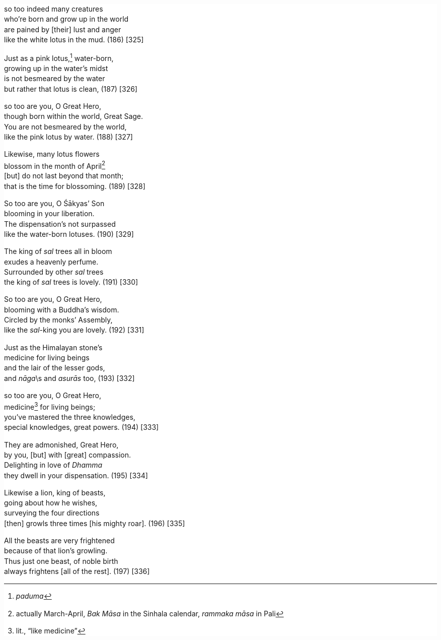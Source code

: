 so too indeed many creatures  
who’re born and grow up in the world  
are pained by \[their\] lust and anger  
like the white lotus in the mud. (186) \[325\]

Just as a pink lotus,[^196] water-born,  
growing up in the water’s midst  
is not besmeared by the water  
but rather that lotus is clean, (187) \[326\]

so too are you, O Great Hero,  
though born within the world, Great Sage.  
You are not besmeared by the world,  
like the pink lotus by water. (188) \[327\]

Likewise, many lotus flowers  
blossom in the month of April[^197]  
\[but\] do not last beyond that month;  
that is the time for blossoming. (189) \[328\]

So too are you, O Śākyas’ Son  
blooming in your liberation.  
The dispensation’s not surpassed  
like the water-born lotuses. (190) \[329\]

The king of *sal* trees all in bloom  
exudes a heavenly perfume.  
Surrounded by other *sal* trees  
the king of *sal* trees is lovely. (191) \[330\]

So too are you, O Great Hero,  
blooming with a Buddha’s wisdom.  
Circled by the monks’ Assembly,  
like the *sal*-king you are lovely. (192) \[331\]

Just as the Himalayan stone’s  
medicine for living beings  
and the lair of the lesser gods,  
and *nāga*\s and *asurās* too, (193) \[332\]

so too are you, O Great Hero,  
medicine[^198] for living beings;  
you’ve mastered the three knowledges,  
special knowledges, great powers. (194) \[333\]

They are admonished, Great Hero,  
by you, \[but\] with \[great\] compassion.  
Delighting in love of *Dhamma*  
they dwell in your dispensation. (195) \[334\]

Likewise a lion, king of beasts,  
going about how he wishes,  
surveying the four directions  
\[then\] growls three times \[his mighty roar\]. (196) \[335\]

All the beasts are very frightened  
because of that lion’s growling.  
Thus just one beast, of noble birth  
always frightens \[all of the rest\]. (197) \[336\]


[^1]: perhaps fr. *lambati*, to hand down, “Pendulous”. \#112, \#345 {348} also take place on this mountain.
[^2]: *kumbhilā*
[^3]: *makarā*
[^4]: *suṃsumārā*, lit., “crocodile,” the term used to translate *kumbhīlā* in the preceding foot; these are actually two different sorts of crocodile, but to avoid the inevitable redundancy in English I have chosen to translate the former “alligator,” a species not actually found in this region.
[^5]: read *pāṭhīna*, Silurus Boalis, “a kind of shad” (RD); wikipedia gives “sheatfish,” related to catfish, includes all the siluridae. BJTS glosses *peṭiyō*
[^6]: *pāvusa*, glossed as “large-mouth fish”, cf. *pāgusa*, *patusa*, BJTS glosses *lūllu*
[^7]: reading *valajā* with BJTS, which treats it as a type of fish (Sinh. *valayō*), for PTS *jalajā*, lit., “water-born”, a generic word for “fish”.
[^8]: *muñja*, more common as a kind of reed, also the name of a fish (BJTS glosses *moddu*), always in *dvandva* compound with *rohita*, “red-fish”
[^9]: *rohita*, BJTS glosses *reheru*
[^10]: reading *maggurā* with BJTS, which glosses the term as *magurō*, for PTS *vaggula* (= *vagguli*, bat? Or fr. *vaggu*, beautiful, hence “pretty fish”?)
[^11]: *patāyanti*.
[^12]: reading *sālā* *<span class="diacritics" data-state="on">c</span><span class="no-diacritics" data-state="off">ch</span>a* (BJTS, cty) for *kolakā* (PTS); shorea robusta
[^13]: *tilaka*, BJTS glosses as *madaṭa* cf. botanical dictionary = *madaṭiya*, a tree which yields false yellow sandalwood, and seeds that are used as beads and a jeweler’s weight of about 1.25 troy ounce, *adenanthera pavonina*, coral bean tree a.k.a. saga, sagaseed tree, red-bead tree, kolkriki
[^14]: *pāṭali*, Sinh. *paḷol*, Bignonia suaveolens, sterospermum suaveolens (*Bignon.*), trumpet-flower tree, the Bodhi Tree of Vipassi Buddha.
[^15]: *sindhuvārita*, Vitex negundo**, a.k.a. horshoe vitex, five-leaved chaste tree
[^16]: PTS *salaḷā*, BJTS *salalā*, BJTS Sinh.gloss = *hora* = “large timber tree yielding rezin and oil, Dipterocarpus zeylanicus *(Dipterocarp*.)” (Bot. dict.). RD says this is a tree with fragrant blossoms (which was the Bodhi Tree of Padumuttara Buddha, cf. above, \#177, v. 1 \[2133\]). RD notes references to this tree atJ v.420; Bu ii.51= J i.13; Vv 355; VvA 162; Miln 338; M ii.184, and says it is Pinus Longiflis (now more commonly Pinus Longifolia), Indian pine, indigenous to northern India, Pakistan, Himalayas, bearing brilliant clustered flowers in blue and other colors, with edible seeds.
[^17]: *nīpa* = Sinhala *kolom*, nauclea orientalis*;* “yelow cheesewood,” also called Leichhardt tree
[^18]: *nāga* = Sinhala *nā*, ironwood, Mesua Ferrea Linn, Bodhi tree of Mangala, Sumana, Revata, Sobhita buddhas; national tree of Sri Lanka. It has brilliant, fragrant white flowers containing four petals each, as well as a red fruit eaten by birds.
[^19]: *punnāga* = Sinhala *domba*, Alexandrian laurel, Calophyllum inophyllum
[^20]: *ketaka*, Pandanus odoratissima, Sinhala *väṭakē or väṭakeyiyā*.
[^21]: *atimutta* = *atimuttaka*? RD: a plant, Gaertnera Racemosa = hiptage, hiptage benghalensis, stout, high-climbing vine, now invasive species in Florida, scented pink-white flowers, medicinal uses. BJTS glosses Sinh. *yohombu* (Bot. Dict*. = yohombu väla = yon tumba*, an annual creeper, Trichodesma zeylanicum).
[^22]: Jonesia Asoka, Saraca asoca
[^23]: *aṅkola*, Alangium hexapetalum**, a.k.a. sage-leaved alangium, Sinh. *rukaṅguna*
[^24]: *bimbijāla*, the Bodhi tree of the previous Buddha, Dhammadassi Buddha, Sinh. *rat karavū*, momordica monadelpha
[^25]: RD: name of a flower
[^26]: = *kandala*, RD: a plant with white flowers
[^27]: *tiṇasūlika* = “Arabian jasmine,” Sinhala *bōlidda*
[^28]: *kaṇṇikāra, kaṇikāra* = Sinhala *kinihiriya*, Pterospermum acerifolium, produces a brilliant mass of yellow flowers; Engl. a.k.a. karnikar, bayur tree, maple-leaf bayur, caniyar (now archaic?), dinner-plate tree; Bodhi tree of Siddhattha Buddha.
[^29]: *asana*, Pentaptera tomentosa, = a.k.a. crocodile-bark tree, Indian laurel, silver grey wood, white chuglam. The Bodhi tree of Tissa Buddha. BJTS glosses as *piyā gasa* = *bakmī* = Sarcocephalus cordatus (*Rubi.*)
[^30]: *añjani, = añjana-rukkha*, black-colored tree, cf. *añjana* black ointment
[^31]: *punnāga* = Sinhala *domba*, Alexandrian laurel, Calophyllum inophyllum
[^32]: *giripunnāga*
[^33]: *koviḷāra*, species of ebony, Bauhinia variegata
[^34]: *Uddālaka* = Cassia fistula**, Sinh. *äsaḷa*
[^35]: *kuṭaja*, Nerium antidysenterica (used for diarrhea, as its name implies), aka arctic snow, winter cherry, Wrightia antidysenterica, Wrightia zeylanica, nerium zeylanica, Sinhala *kelinda*
[^36]: *kadamba* (Sinh. *koḷom*) is Nauclea cordifolia = Neolamarckia cadamba, with orange-colored, fragrant blossoms
[^37]: *vakula*, Mimusops elengi, = Spanish cherry, medlar, bullet-wood
[^38]: *kadali*
[^39]: *mātulungiya*
[^40]: *aññe jāyanti kesarī* (fr. *kesara*, flower pollen). BJTS seems to take this as a type or stage of the lotus flower, “pollen lotuses” (*kesara-padmayō*)
[^41]: here “tank” (*taḷāka*, Sinhala *wäwa*) is used interchangeably with “lake” (*sara*), and as the context well makes clear it should be imagined as a large, man-made reservoir rather than some sort of table-top fishbowl.
[^42]: *gabbhaŋ gaṇhanti*, lit., “seizing the womb,” BJTS glosses *hata gaṇit* = *aṭa gannawā*, are germinating or springing forth
[^43]: *mūlāliyo*, BJTS gloss *nelumba-ala*
[^44]: taking *niddhāvanti* from *dhāvati* 2
[^45]: = *siṇghāṭa*, *singhara*, Hindi *siṅghāḍā*, a kind of water plant, Sinh. *gokaṭu*, trapa bispinosa, “water caltrop” or “Water chestnut” or “buffalo nut,” “bat nut,” “devil pod,” “ling nut,” “*lin kok*,” “*lin kio* nut”
[^46]: Sinhala *banduvada*, Latin *pentapetes phoenicea*
[^47]: read *pāṭhīna*, Silurus Boalis, “a kind of shad” (RD); wikipedia gives “sheatfish,” related to catfish, includes all the siluridae. BJTS glosses *peṭiyō*
[^48]: *pāvusa*, glossed as “large-mouth fish”, cf. *pāgusa, patusa*, BJTS glosses *lūllu*
[^49]: reading *valajā* with BJTS, which treats it as a type of fish (Sinh. *valayō*), for PTS *jalajā*, lit., “water-born”, a generic word for “fish”.
[^50]: *muñja*, more common as a kind of reed, also the name of a fish (BJTS glosses *moddu*), always in *dvandva* compound with *rohita*, “red-fish”
[^51]: *rohita*, BJTS glosses *reheru*
[^52]: BJTS reads *saṅgulā* and glosses *aṅguluvō*
[^53]: BJTS reads *maṅgurā* and glosses *magurō*
[^54]: fr. *ogāhati*, *ogāhana*, plunging? = watersnakes? BJTS reads *oguha*. In v. \[4012\], below, the same (?) term is spelt *uggāhaka*. Cf *gaha*, a demon, a “seizer”
[^55]: *ajagarā*. RD says “a large snake…a Boa Constrictor”
[^56]: *parevatā*
[^57]: *ravihaŋsā*
[^58]: *<span class="diacritics" data-state="on">c</span><span class="no-diacritics" data-state="off">ch</span>akkavākā*, BJTS Sinh. gloss *sakvālihiṇiyō* = *<span class="diacritics" data-state="on">c</span><span class="no-diacritics" data-state="off">ch</span>akravākayā*, an aquatic bird, brahminy goose, btahmany kite, haliastur indus
[^59]: *kokilā*
[^60]: *suka°*
[^61]: reading °*sālikā* with BJTS for PTS *°sāḷi <span class="diacritics" data-state="on">c</span><span class="no-diacritics" data-state="off">ch</span>a*. Sāḷlka* (Skt. *śārika*) = Sinh. *säḷalihiṇiyō*, Indian mynah birds (Hindi *maina*, Skt. *madana*)
[^62]: *kukutthakā*, Sinh. *valikukuḷō*
[^63]: *kulīrakā*, BJTS *kuḷ°*, Sinh. *ranvan kakuḷuvō*
[^64]: *pokkharasātakā*, Sinh. gloss *piyum venehi* (lotus-colored) *vil-lihiṇiyō*, lake-swallow or swift. PSI dict. gives: “a type of crane-*ardea siberica*”
[^65]: *dindibhā*, Sinh. gloss *kirallu, kiraḷā* = red-wattled or yellow-wattled lapwing. PSI dictionary gives “bluejay”
[^66]: *sukapotā*, Sinh. gloss = *girāmalittō* (= *girāmali<span class="diacritics" data-state="on">cc</span><span class="no-diacritics" data-state="off">chch</span>iyā*), Ceylon lorikeet, loriculus indicus
[^67]: *haŋsā*
[^68]: *koñ<span class="diacritics" data-state="on">c</span><span class="no-diacritics" data-state="off">ch</span>ā*, Sinh. *kosvā lihiṇiyō*
[^69]: *mayurā*
[^70]: *kokilā*, Sinh. gloss *kovulō*
[^71]: *tambacūlaka*, Sinh. gloss *kukuḷō*
[^72]: reading *pampakā* with BJTS (PTS reads *sampakā*), Sinh. gloss *huṇapupulō* (Sorata = *uṇahapuḷuvā*), a small, tailless monkey. Its high-pitched cry famously (and frighteningly) resembles that of a cobra.
[^73]: *jīvajīva*, Sinh-Eng dict: *äṭikukuḷa*
[^74]: *kosikā*= *kosiya*, owl, Sinh. gloss *bakmunuṇō*
[^75]: BJTS treats this as a type of bird
[^76]: *senakā* = *sena*, Sinh. gloss = *kaburässō*
[^77]: *kurarā*, Sinh. gloss *ukussō* PSI dict. = *kaburässō*
[^78]: *pasada*, Sinh. gloss *titmuvō*, pl. of *titmuvā*, spotted deer, axis maculatus
[^79]: *varahā*, Sinh. gloss *vallūrō*
[^80]: *vakā*, Sinh. gloss *vṛkayō*, cognate with “wolf”
[^81]: *bheraṇḍakā*, Sinh. gloss *sivallu*, pl. of *sivalā, hivalā*
[^82]: *rohi<span class="diacritics" data-state="on">cc</span><span class="no-diacritics" data-state="off">chch</span>ā*, RD says “a kind of deer, J.vi.537, fr. *rohita*, red, hence “red deer” (?); Sinh. gloss *rērumuvō*, pl. of *rērumuvā*, = “duck” or “teal” deer.
[^83]: *a<span class="diacritics" data-state="on">c</span><span class="no-diacritics" data-state="off">ch</span>cha°*, Sinh. gloss *valassu*
[^84]: *koka*, etymological cousin of *vāka*, *vṛka*, above, see RD
[^85]: *tara<span class="diacritics" data-state="on">c</span><span class="no-diacritics" data-state="off">ch</span>chā*, Sinh. gloss *kara bānā* (‘submissive” “bent over”) *valassu*, Note BJTS omits the second mention of “wolves” so may be taking *koka* in compound with *tara<span class="diacritics" data-state="on">c</span><span class="no-diacritics" data-state="off">ch</span>chā* (i.e., *kokatara<span class="diacritics" data-state="on">c</span><span class="no-diacritics" data-state="off">ch</span>chā*), in specifying this particular type of bear (cf. Sorata, *kara baāna valasā*, s.v.)
[^86]: i.e., showing their rut in their eyes, ears, and genitals. See cty, p. 288.
[^87]: I.e., elephant. Cty (p. 311; 288): born in the *mātaṅga* clan of elephants
[^88]: *kiṇṇara*, Sinh. gloss *kindurō*
[^89]: *vānarā*, Sinh. gloss *vandurō*
[^90]: *vanakammikā*
[^91]: *<span class="diacritics" data-state="on">c</span><span class="no-diacritics" data-state="off">ch</span>etā*, Sinh. gloss *dāsayō* (“slaves”) seems to read *<span class="diacritics" data-state="on">c</span><span class="no-diacritics" data-state="off">ch</span>eta* as *<span class="diacritics" data-state="on">c</span><span class="no-diacritics" data-state="off">ch</span>eṭa*, *<span class="diacritics" data-state="on">c</span><span class="no-diacritics" data-state="off">ch</span>eṭaka*, servant, boy; I follow the gloss in giving the word (otherwise “mind,” “thought”) a translation, though RD and PSI dict give no indication that *<span class="diacritics" data-state="on">c</span><span class="no-diacritics" data-state="off">ch</span>eta* is an alternate spelling for *<span class="diacritics" data-state="on">c</span><span class="no-diacritics" data-state="off">ch</span>eṭa*
[^92]: *luddakā*, Sinh. gloss *väddō*, aborigines of Sri Lanka (Veddas)
[^93]: *tinduka* = *timbiri*, diospyros embryopteris**, a.k.a. Indian persimmon
[^94]: *piyal* = buchanania latifolia
[^95]: *madhuka* reading *madhuk’ ekā*; *madhuka* = mī gasa, bassia latifolia
[^96]: BJTS glosses as Sinh. *ät demaṭa*, Bot. Dict: “a small timber tree that bears yellow flowers, Gmelina arborea (*Verb.*)
[^97]: PTS *kosumbhā*, BJTS *kosambā*, also spelt *kosambhā*, - (acc. to BJTS Sinh. gloss on \[3762\]) Sinh. *kohomba*, neem or margosa tree, Azadirachta indica, though Cone says “a kind of shrub or plant”
[^98]: PTS *salaḷā*, BJTS *salalā*, BJTS Sinh.gloss = *hora* = “large timber tree yielding rezin and oil, Dipterocarpus zeylanicus (*Dipterocarp.*)” (Bot. dict.)
[^99]: *nīpa* = Sinhala *kolom*, *nauclea orientalis*; also called Leichhardt tree
[^100]: *harīṭaka =* Sinhala *araḷu*, yellow myrobalan, terminalia chebula
[^101]: *āmalaka* = Sinhala *nelli*, phyllanthus emblica**, emblic myrobalan, Indian gooseberry
[^102]: fruit of the eugenia, *damba*, *jambu*
[^103]: = Sinhala *buḷu*, beleric myrobalan, bastard myrobalan, *Terminalia bellirica*
[^104]: *kola*, Sinh. *ḍebara phala*, Ziziphus Mauritania, Zyziphus Jujuba, Indian jujube or Chinese apple.
[^105]: *bhallātakā, bhallī, badulla* = semecarpus anacardium, Sinh. *badulu*
[^106]: *bellā, billā* = fruit of Aegle marmelos, Sinh. *beli geḍiya*, bael, bel, Bengal quince; bilva or vilva tree, = *beluvā*
[^107]: *kalamba*, RD draws attention to Skt. *kalambika*, *kalambuka* = convulvulus repens, bindweed, but there are other possibilities including a tree menispermum calumba (but its fruits are poisonous/only used in controlled medical usages, unlikely?) and (following BJTS Sinh. gloss here) Anthocephalus Cadamba (*Rub.*), Sinh. *kalamba*
[^108]: BJTS reads *aluva*. RD: fr. Skt. *ālu*, *āluka*: a bulbous plant, Radix Globosa Esculenta or Amorphophallus (Kern), Arum <span class="diacritics" data-state="on">C</span><span class="no-diacritics" data-state="off">Ch</span>ampanulatum (Hardy), cognate with alium, good possibility is amorphophallus titanum, “titan arum”
[^109]: BJTS reads *biḷālī°*
[^110]: BJTS reads *sutaka*
[^111]: RD says this is a water-plant, a kind of lotus, referencing J iv.539; vi.47, 279, 564. Here BJTS Sinh. gloss is *taḍāgayangen*, “from the moss,” following its reading of \[170\] “well fixed \[in the mosses\]”. Bot. Dict. *taḍāga* = *sevela*. At \[4231\], \[4233\], \[4313\], \[6332\] the (or a) BJTS gloss is *helmällen*, *heḷmäli* = edible white water-lily, Nymphaea Lotus. At \[4007\] BJTS glosses it as *madāra* tree \[mountain-ebony, Bauhinia purpurea (*Legum.*)\] and says the blossoms fell into the water from overhanging trees. BJTS gloss at \[324\] is “a water-born plant named *Mandālā*”.
[^112]: reading *balapatto* with BJTS for PTS *phalapatto* (“obtaining results”)
[^113]: while arahants have six special knowledges, only the first five (psychic power over matter, clairaudience, clairvoyance, recollection of one’s own former births, knowledge of others’ rebirth) are possible for non-Buddhist sages; the sixth is certainty of one’s own nirvana.
[^114]: lit., “attained excellence in”
[^115]: lit., “delighting in their paternal pastures” (*pettike gocare ratā*), which cty understands in terms of the food they received
[^116]: *asaṃsaṭṭha*, lit., “not joined,” “unmixed”. I follow the cty in this translation.
[^117]: lit., “my students were difficult to approach”
[^118]: this follows the cty — “having gone they bring the fruit from a jambu a hundred yojanas off in the Himalayas.”
[^119]: *khārī*
[^120]: *sīlagandhena* = with the scent of moral discipline or disciplinary precepts.
[^121]: v*jjādharā*, “knowledge-bearers”
[^122]: *devatā*
[^123]: *nāgā*
[^124]: *gandhabbā*
[^125]: *rakkhasā* = *rākṣasā*
[^126]: *kumbhaṇḍā*
[^127]: *dānavā*
[^128]: that is, ascetics, who carry around all their possessions, limited to the basic necessities they require, in shoulder yokes. Cty: *khāribhāran ti : udañ<span class="diacritics" data-state="on">c</span><span class="no-diacritics" data-state="off">ch</span>anakamaṇḍalu-ādikam tāpasaparikkharabhāram*.
[^129]: reading *khipita* with BJTS (and some PTS alt) for PTS *khitta*, “thrown down,” hard to see how it fits here
[^130]: *pāde pādam nikkhipantā*, lit., “placing the foot on the foot”
[^131]: lit., “constantly am receiving joy”, or “receiving laughter” or “smiles”. Perhaps, “I constantly receive their smiles”
[^132]: reading *vipa<span class="diacritics" data-state="on">cc</span><span class="no-diacritics" data-state="off">chch</span>atan* (BJTS) for *pa<span class="diacritics" data-state="on">cc</span><span class="no-diacritics" data-state="off">chch</span>atan* (PTS).
[^133]: lit.,arising out of *samādhi*
[^134]: lit.,I am carrying, bearing
[^135]: lit., “crouching with his legs crossed”
[^136]: *indīvara, Cassia fistula*
[^137]: *amita+udaya*?
[^138]: or “lamp,” *dīpo*
[^139]: lit., “to be measured according to *āḷhakas* \[a measure of grain\]”.
[^140]: one lakh = 100,000, hence the number of pieces is two trillion
[^141]: reading *sukhama-<span class="diacritics" data-state="on">c</span><span class="no-diacritics" data-state="off">ch</span>-chiddena jālena* for *sukhuma-<span class="diacritics" data-state="on">c</span><span class="no-diacritics" data-state="off">ch</span>chikena jālena*, with the Cty.
[^142]: *Disaṃ olokayī*, lit., “looked out in the directions”
[^143]: *pūjesi*
[^144]: lit., “recognizing \[that there would be\] speech of the Buddha”
[^145]: *saddhamma*
[^146]: *turiya*, musical instruments
[^147]: *bheri*
[^148]: hasulā = ? Cf. RD *hasula*, s.v., which following Kern treats this as a corrupted reading of *bhamuka*, “eyebrows” or “thick eyebrows”, often found in combination with the term for “long eyelashes” (*aḷārapamha*).
[^149]: RD gives “good hips,” referring to this text. I don’t see the warrant, and take the term *susaññā* from *saññā*, sense, perception, as does BJTS Sinhala gloss
[^150]: lit., 80 *koṭis* = 80 x 10,000,000 or 800,000,000 \[pieces of money\]
[^151]: *pabbajissati ‘kiñ<span class="diacritics" data-state="on">c</span><span class="no-diacritics" data-state="off">ch</span>ano*
[^152]: *oraso dhammanimmito*
[^153]: this is the BJTS spelling; PTS gives *Bhāgīrasī*
[^154]: ., “going to”.
[^155]: *tappayissati &lt;tappetu*
[^156]: *ārādhayitvā* = satisfied, pleased, accomplished
[^157]: or °chief: *Śākyapungavaṃ*
[^158]: *tādinā* = *tādi*, an arahant who is “such” in matters both disagreeable and agreeable. He takes things as they are, thus I sometimes translate the term ”Such-Like” or “Such-Like One” as well as “Neutral One”.
[^159]: *kāraŋ*
[^160]: *kāram katvā*
[^161]: or perhaps “I’m released, quick like an arrow;”
[^162]: *saṃsārim bhave*
[^163]: *avokiṇṇam*/*avyākiṇṇam* (cty = *avichinnaṃ, nirantaraṃ*)
[^164]: *pabbajjim isipabbajjaṃ*
[^165]: *jaṭābhārabharito* (PTS), *jaṭābhārena bharito* (BJTS)
[^166]: *jinasāsanaṃ*, lit., “the Victor’s dispensation”
[^167]: *jinasāsanaṃ*, lit., “the Victor’s dispensation”
[^168]: *brahmabandhu*, i.e., a brahmin
[^169]: 100 *koṭis* = 100 x 10,000,000 = 1,000,000,000. Cf. v. \[251\], above: Sāriputta was even richer than Anomadassi Buddha predicted he would be.
[^170]: *pabbajim anāgāriyaṃ*.
[^171]: *ugga-tejo* = “possessing mighty (fierce, hot) *tejas* (power, heat)”
[^172]: *me <span class="diacritics" data-state="on">c</span><span class="no-diacritics" data-state="off">ch</span>ittam uppajj;* lit., “my mind arose,” “my idea was born”.
[^173]: lit., “about the ultimate goal”.
[^174]: PTS reads *marisa*, not in the dictionaries, not glossed in the cty. BJTS read *mārisa*, hence this translation. Usually used of those in heaven. In the vocative, paralleling “*dhira*”.
[^175]: *āvuso*, BJTS glosses *nidukānan vahansa* (“you \[respectful\] without suffering”)
[^176]: *paṭhamaṃ phalam-ajjhagaṃ*, i.e., became a Sotāpanna or Stream-enterer, a person who will achieve nirvana after seven more births, and will not in the meantime fall into any bad birth-states. This interpretation follows the BJTS SInhala gloss. Another plausible reading, which would make better sense of the accusative form of *paṭhama* (otherwise, why not *paṭhamaphalam-ajjhagaṃ*?), is “first, I attained the fruit”
[^177]: *jinasāsanaŋ*, lit, “the Victor’s dispensation”
[^178]: *bahukehi kappana-hutehi. *
[^179]: PTS and BJTS both read the verse in a meter unlike the more elaborate meter of the opening verses and the (*gāthā*) that characterizes the bulk of *Apadāna*. Those exhibit a consistent 11-11-11-11 or 8-8-8-8 number of syllables per foot, respectively. The present verse seems to be 11-9-6-9, and I have translated accordingly.
[^180]: = Kolita, Mahāmoggallāna.
[^181]: lit., “who was endowed with” or “to whom there was much”
[^182]: *bhavasamsāramo<span class="diacritics" data-state="on">c</span><span class="no-diacritics" data-state="off">ch</span>anaṃ*
[^183]: reading *appi<span class="diacritics" data-state="on">c</span><span class="no-diacritics" data-state="off">ch</span>chā* for *api<span class="diacritics" data-state="on">c</span><span class="no-diacritics" data-state="off">ch</span>chā*, following BJTS
[^184]: *dhuta-ratā*
[^185]: *lūkha-civarā*
[^186]: *viveka*, seclusion, detachment, meditation, being apart, loneliness
[^187]: see cty p. 233. *Paṭipanna* = attained four fruits of the path, in the eighth fruit (*phalaṭṭhā*) established arahantship; *sekhā-phala* = the lower (or as John Strong \[1983\]: would have it, slower) three fruits (*sotāpanna*, *sakadāgami*, *anāgami*)
[^188]: *satipaṭṭhānakusalā*
[^189]: *bojjhangā-bhāvanā-ratā*, lit., “fond of meditating on the constituents of wisdom.” The constituents of wisdom are usually enumerated as seven: mindfulness, investigation of the law, energy, rapture, repose, concentration and equanimity.
[^190]: *samādhi-bhāvanā-ratā*.
[^191]: *sammappadhānam anuyuktā*.
[^192]: the moon.
[^193]: *sañ<span class="diacritics" data-state="on">c</span><span class="no-diacritics" data-state="off">ch</span>uṇṇā*
[^194]: *kumuda*
[^195]: RD says this is a water-plant, a kind of lotus, referencing J iv.539; vi.47, 279, 564. Here BJTS gloss is “a water-born plant named *Mandālā*”. At \[171\] BJTS Sinh. gloss is *taḍāgayangen*, “from the moss,” following its reading of \[170\] “well fixed \[in the mosses\]”. Bot. Dict. *taḍāga* = *sevela*. At \[4231\], \[4233\], \[4313\], \[6332\] the (or a) BJTS gloss is *helmällen*, *heḷmäli* = edible white water-lily, Nymphaea Lotus. At \[4007\] BJTS glosses it as *madāra* tree \[mountain-ebony, Bauhinia purpurea (*Legum.*)\] and says the blossoms fell into the water from overhanging trees.
[^196]: *paduma*
[^197]: actually March-April, *Bak Māsa* in the Sinhala calendar, *rammaka māsa* in Pali
[^198]: lit., “like medicine”
[^199]: *māra-kāyikā* — those in Mara’s troupe.
[^200]: lit., “with the king of beasts”.
[^201]: reading *sāmaṃ* (BJTS) for *samaŋ* (PTS).
[^202]: lit., “the complete party of Awakening” (here reading *pakkhiyaṃ* \[BJTS\] for *pakkhikaŋ* \[PTS\]).
[^203]: *āsaya* = likes, wants + *anusaya* = defilements deep in the mind which have not been acted upon
[^204]: reading *balābalaṃ* (BJTS, cty) for *phalāphalaŋ* (“the fruits and the fruitlessness,” PTS).
[^205]: lit., “for the sake of resolving”
[^206]: taking *taṃ* as *tesaṃ*, with the cty
[^207]: here I follow the cty, which glosses *kittayun* as *gunaṃ katheyyuṃ*.
[^208]: I follow the cty here.
[^209]: lit., “he would receive nothing but destruction”
[^210]: *jinasāsanaŋ*, lit., “the Victor’s dispensation.” Jina, “Victor” (or “Conqueror”) is appropriately paired here with the “defeat” of riva
[^211]: *Dhamma-senāpati*, lit., “the chief of the army of *Dhamma*,” or perhaps “*Dhamma’s* commander in chief.” Pronounce as “gen’ral” to keep the meter when chanting.
[^212]: “army” might make the analogy work better, but the Pāli is *sakyaputtassa sāsane*, lit., “in the dispensation of the Son of the Śākyas.” Yet the analogy appears more appropriate in light of the more basic meaning of “dispensation” (*sāsane*), namely “commandment” or “order” (as of a king).
[^213]: or perhaps “I’m released, quick like an arrow;”
[^214]: lit., “existences”
[^215]: the cty here explains these as the fires of *rāga* (lust), *dosa* (anger) and *moha* (ignorance, folly)
[^216]: cty glosses *ugghāṭitā* as *viddhaṃsitā*.
[^217]: *sakyaputtassa sāsane*, lit., “in the dispensation of the Son of the Śākyas”
[^218]: *samādhimhi*.
[^219]: reading *sahassam* (BJTS, PTS alt) for *sahāyam* (“friend,” “companion,” PTS). BJTS Sinhala gloss understands this to mean creating a thousand forms by means of *iddhi* — the self-multiplication miracle found throughout these texts.
[^220]: lit., “my cessation”.
[^221]: this verse is in a different meter (?), apparently 10-11-7-10, so I translate accordingly.
[^222]: reading *uddhaṭa* (BJTS, cty) for *uddhata* (PTS).
[^223]: lit., “I approach the group with great reverence.”
[^224]: lit., “Blessed One”.
[^225]: here too a more elaborate meter, 10-9-10-10
[^226]: lit., “stand on/before my head.”
[^227]: lit., “like an elephant having broken \[its\] chains.” I take some poetic license and adopt the plural in order to make the phrase work metrically, here and in all subsequent instances of this verse, which recurs quite regularly throughout the *Apadāna*.
[^228]: *vhārāmi anāsavo*, lit., “I am dwelling without outflows;” *āsavas* are “constraints” to the achievement of nirvana.
[^229]: Lt. “was well come to me”